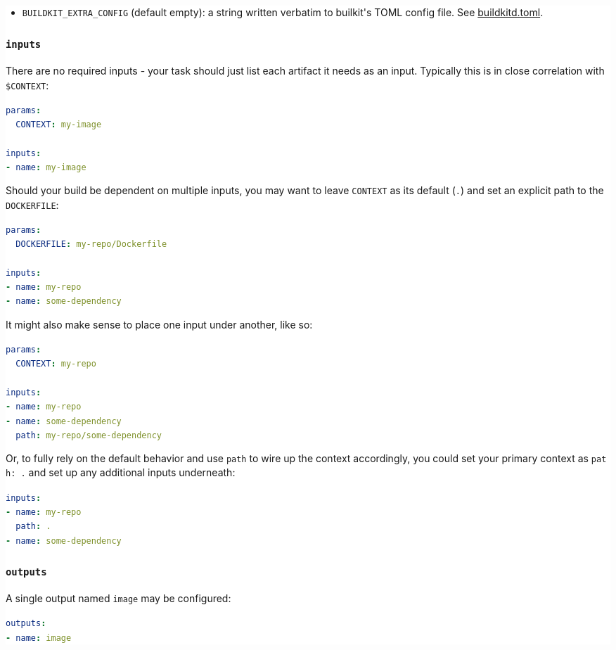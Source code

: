 * `BUILDKIT_EXTRA_CONFIG` (default empty): a string written verbatim to builkit's
  TOML config file. See [buildkitd.toml](https://docs.docker.com/build/buildkit/toml-configuration/).

### `inputs`

There are no required inputs - your task should just list each artifact it
needs as an input. Typically this is in close correlation with `$CONTEXT`:

```yaml
params:
  CONTEXT: my-image

inputs:
- name: my-image
```

Should your build be dependent on multiple inputs, you may want to leave
`CONTEXT` as its default (`.`) and set an explicit path to the `DOCKERFILE`:

```yaml
params:
  DOCKERFILE: my-repo/Dockerfile

inputs:
- name: my-repo
- name: some-dependency
```

It might also make sense to place one input under another, like so:

```yaml
params:
  CONTEXT: my-repo

inputs:
- name: my-repo
- name: some-dependency
  path: my-repo/some-dependency
```

Or, to fully rely on the default behavior and use `path` to wire up the context
accordingly, you could set your primary context as `path: .` and set up any
additional inputs underneath:

```yaml
inputs:
- name: my-repo
  path: .
- name: some-dependency
```

### `outputs`

A single output named `image` may be configured:

```yaml
outputs:
- name: image
```
